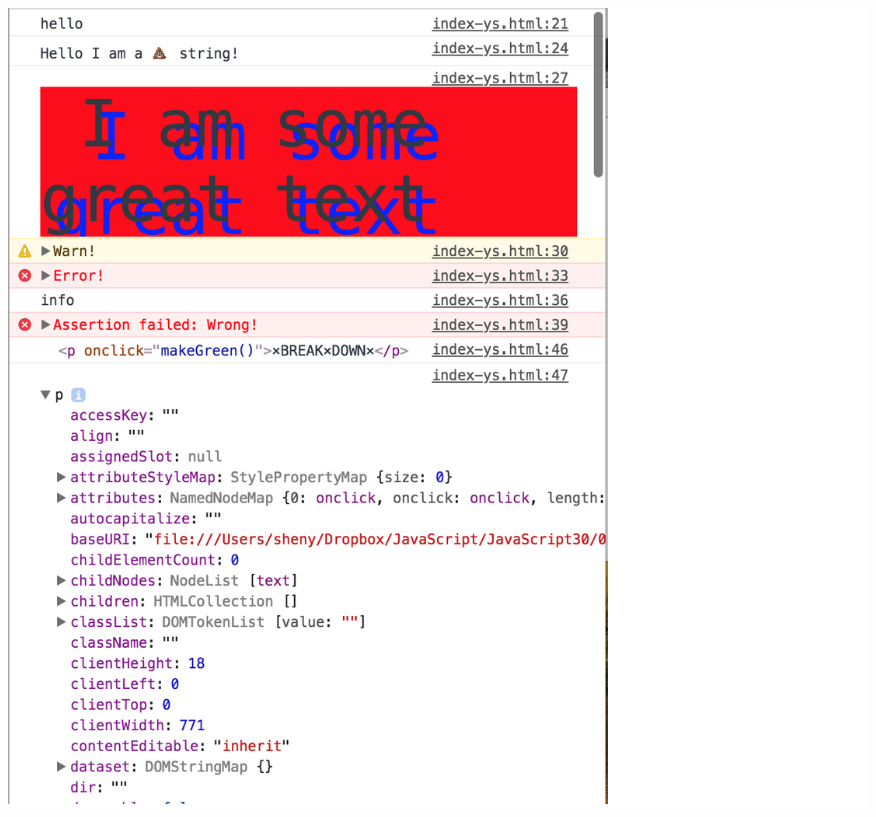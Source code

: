 <img src="https://github.com/stellashen/JavaScript30/blob/master/09%20-%20Dev%20Tools%20Domination/log1.png" width="600">